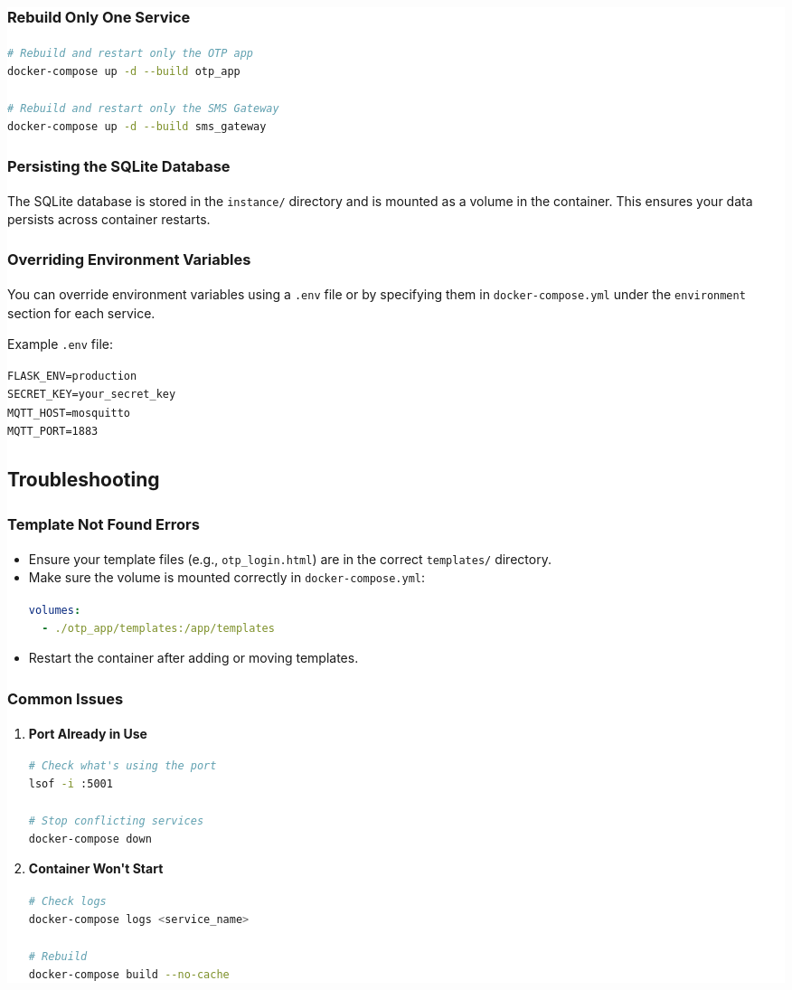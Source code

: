 ### Rebuild Only One Service

```bash
# Rebuild and restart only the OTP app
docker-compose up -d --build otp_app

# Rebuild and restart only the SMS Gateway
docker-compose up -d --build sms_gateway
```

### Persisting the SQLite Database

The SQLite database is stored in the `instance/` directory and is mounted as a volume in the container. This ensures your data persists across container restarts.

### Overriding Environment Variables

You can override environment variables using a `.env` file or by specifying them in `docker-compose.yml` under the `environment` section for each service.

Example `.env` file:
```
FLASK_ENV=production
SECRET_KEY=your_secret_key
MQTT_HOST=mosquitto
MQTT_PORT=1883
```

## Troubleshooting

### Template Not Found Errors
- Ensure your template files (e.g., `otp_login.html`) are in the correct `templates/` directory.
- Make sure the volume is mounted correctly in `docker-compose.yml`:
  ```yaml
  volumes:
    - ./otp_app/templates:/app/templates
  ```
- Restart the container after adding or moving templates.

### Common Issues

1. **Port Already in Use**
   ```bash
   # Check what's using the port
   lsof -i :5001
   
   # Stop conflicting services
   docker-compose down
   ```

2. **Container Won't Start**
   ```bash
   # Check logs
   docker-compose logs <service_name>
   
   # Rebuild
   docker-compose build --no-cache
   ```
